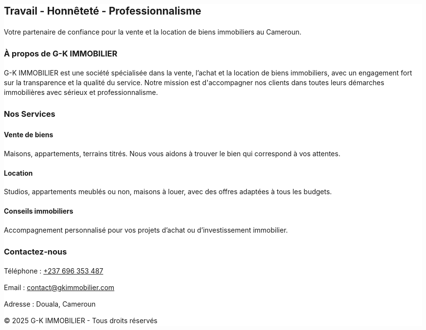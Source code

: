 <section class="hero">
  <h2>Travail - Honnêteté - Professionnalisme</h2>
  <p>Votre partenaire de confiance pour la vente et la location de biens immobiliers au Cameroun.</p>
</section>

<main>
  <section id="apropos">
    <h3>À propos de G-K IMMOBILIER</h3>
    <p>G-K IMMOBILIER est une société spécialisée dans la vente, l’achat et la location de biens immobiliers, avec un engagement fort sur la transparence et la qualité du service. Notre mission est d'accompagner nos clients dans toutes leurs démarches immobilières avec sérieux et professionnalisme.</p>
  </section>

  <section id="services">
    <h3>Nos Services</h3>
    <div class="services-list">
      <div class="service-item">
        <h4>Vente de biens</h4>
        <p>Maisons, appartements, terrains titrés. Nous vous aidons à trouver le bien qui correspond à vos attentes.</p>
      </div>
      <div class="service-item">
        <h4>Location</h4>
        <p>Studios, appartements meublés ou non, maisons à louer, avec des offres adaptées à tous les budgets.</p>
      </div>
      <div class="service-item">
        <h4>Conseils immobiliers</h4>
        <p>Accompagnement personnalisé pour vos projets d’achat ou d’investissement immobilier.</p>
      </div>
    </div>
  </section>

  <section id="contact">
    <h3>Contactez-nous</h3>
    <p>Téléphone : <a href="tel:+237696353487">+237 696 353 487</a></p>
    <p>Email : <a href="mailto:contact@gkimmobilier.com">contact@gkimmobilier.com</a></p>
    <p>Adresse : Douala, Cameroun</p>
  </section>
</main>

<footer>
  &copy; 2025 G-K IMMOBILIER - Tous droits réservés
</footer>

</body>
</html>
